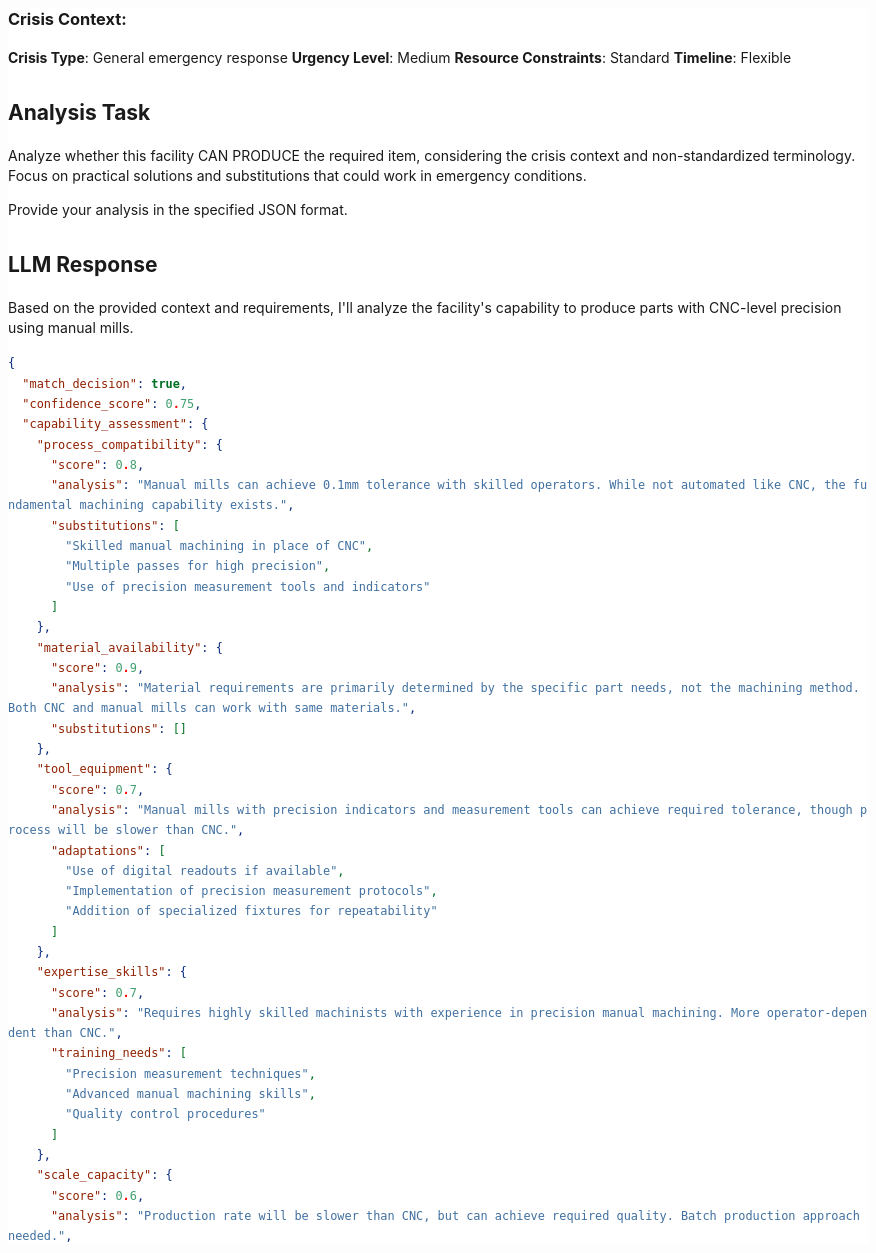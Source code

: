 
### Crisis Context:
**Crisis Type**: General emergency response
**Urgency Level**: Medium
**Resource Constraints**: Standard
**Timeline**: Flexible

## Analysis Task
Analyze whether this facility CAN PRODUCE the required item, considering the crisis context and non-standardized terminology. Focus on practical solutions and substitutions that could work in emergency conditions.

Provide your analysis in the specified JSON format.


## LLM Response
Based on the provided context and requirements, I'll analyze the facility's capability to produce parts with CNC-level precision using manual mills.

```json
{
  "match_decision": true,
  "confidence_score": 0.75,
  "capability_assessment": {
    "process_compatibility": {
      "score": 0.8,
      "analysis": "Manual mills can achieve 0.1mm tolerance with skilled operators. While not automated like CNC, the fundamental machining capability exists.",
      "substitutions": [
        "Skilled manual machining in place of CNC",
        "Multiple passes for high precision",
        "Use of precision measurement tools and indicators"
      ]
    },
    "material_availability": {
      "score": 0.9,
      "analysis": "Material requirements are primarily determined by the specific part needs, not the machining method. Both CNC and manual mills can work with same materials.",
      "substitutions": []
    },
    "tool_equipment": {
      "score": 0.7,
      "analysis": "Manual mills with precision indicators and measurement tools can achieve required tolerance, though process will be slower than CNC.",
      "adaptations": [
        "Use of digital readouts if available",
        "Implementation of precision measurement protocols",
        "Addition of specialized fixtures for repeatability"
      ]
    },
    "expertise_skills": {
      "score": 0.7,
      "analysis": "Requires highly skilled machinists with experience in precision manual machining. More operator-dependent than CNC.",
      "training_needs": [
        "Precision measurement techniques",
        "Advanced manual machining skills",
        "Quality control procedures"
      ]
    },
    "scale_capacity": {
      "score": 0.6,
      "analysis": "Production rate will be slower than CNC, but can achieve required quality. Batch production approach needed.",
```
